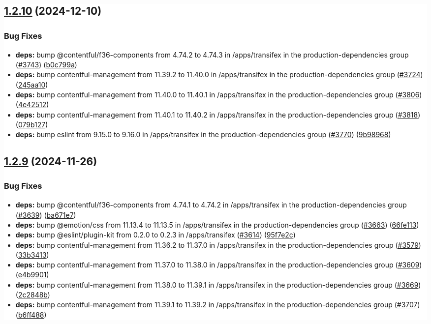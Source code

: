 ## [1.2.10](https://github.com/contentful/marketplace-partner-apps/compare/transifex-contentful-app-v1.2.9...transifex-contentful-app-v1.2.10) (2024-12-10)


### Bug Fixes

* **deps:** bump @contentful/f36-components from 4.74.2 to 4.74.3 in /apps/transifex in the production-dependencies group ([#3743](https://github.com/contentful/marketplace-partner-apps/issues/3743)) ([b0c799a](https://github.com/contentful/marketplace-partner-apps/commit/b0c799a972970eac22a4c1781b6a76d67be914fc))
* **deps:** bump contentful-management from 11.39.2 to 11.40.0 in /apps/transifex in the production-dependencies group ([#3724](https://github.com/contentful/marketplace-partner-apps/issues/3724)) ([245aa10](https://github.com/contentful/marketplace-partner-apps/commit/245aa10ea830e4e05cdf2514a5b3ed0da4bf0deb))
* **deps:** bump contentful-management from 11.40.0 to 11.40.1 in /apps/transifex in the production-dependencies group ([#3806](https://github.com/contentful/marketplace-partner-apps/issues/3806)) ([4e42512](https://github.com/contentful/marketplace-partner-apps/commit/4e4251252bcc467eb8e4bcec168dd1241342faf7))
* **deps:** bump contentful-management from 11.40.1 to 11.40.2 in /apps/transifex in the production-dependencies group ([#3818](https://github.com/contentful/marketplace-partner-apps/issues/3818)) ([079b127](https://github.com/contentful/marketplace-partner-apps/commit/079b1274a2044fa6cf0f244c64c2fc26124edf48))
* **deps:** bump eslint from 9.15.0 to 9.16.0 in /apps/transifex in the production-dependencies group ([#3770](https://github.com/contentful/marketplace-partner-apps/issues/3770)) ([9b98968](https://github.com/contentful/marketplace-partner-apps/commit/9b98968d9994adb0bdb92d350163c0fc08aeb14b))

## [1.2.9](https://github.com/contentful/marketplace-partner-apps/compare/transifex-contentful-app-v1.2.8...transifex-contentful-app-v1.2.9) (2024-11-26)


### Bug Fixes

* **deps:** bump @contentful/f36-components from 4.74.1 to 4.74.2 in /apps/transifex in the production-dependencies group ([#3639](https://github.com/contentful/marketplace-partner-apps/issues/3639)) ([ba671e7](https://github.com/contentful/marketplace-partner-apps/commit/ba671e77bae5eb76f259f39f624859bb07e237aa))
* **deps:** bump @emotion/css from 11.13.4 to 11.13.5 in /apps/transifex in the production-dependencies group ([#3663](https://github.com/contentful/marketplace-partner-apps/issues/3663)) ([66fe113](https://github.com/contentful/marketplace-partner-apps/commit/66fe1136a93c3696a3b9c816183b5a640b8dee1a))
* **deps:** bump @eslint/plugin-kit from 0.2.0 to 0.2.3 in /apps/transifex ([#3614](https://github.com/contentful/marketplace-partner-apps/issues/3614)) ([95f7e2c](https://github.com/contentful/marketplace-partner-apps/commit/95f7e2c16d82acd706472c19de4632a592bdad16))
* **deps:** bump contentful-management from 11.36.2 to 11.37.0 in /apps/transifex in the production-dependencies group ([#3579](https://github.com/contentful/marketplace-partner-apps/issues/3579)) ([33b3413](https://github.com/contentful/marketplace-partner-apps/commit/33b3413482851841f6cfb3341c3ac5ad888dd754))
* **deps:** bump contentful-management from 11.37.0 to 11.38.0 in /apps/transifex in the production-dependencies group ([#3609](https://github.com/contentful/marketplace-partner-apps/issues/3609)) ([e4b9901](https://github.com/contentful/marketplace-partner-apps/commit/e4b9901fa5b44c2b4966c538bf60e5b2c93b8542))
* **deps:** bump contentful-management from 11.38.0 to 11.39.1 in /apps/transifex in the production-dependencies group ([#3669](https://github.com/contentful/marketplace-partner-apps/issues/3669)) ([2c2848b](https://github.com/contentful/marketplace-partner-apps/commit/2c2848bd482c3be07fe4ceaf27c758512cc720c4))
* **deps:** bump contentful-management from 11.39.1 to 11.39.2 in /apps/transifex in the production-dependencies group ([#3707](https://github.com/contentful/marketplace-partner-apps/issues/3707)) ([b6ff488](https://github.com/contentful/marketplace-partner-apps/commit/b6ff488707ecd2b035c4964ca17618150a7b0f71))
